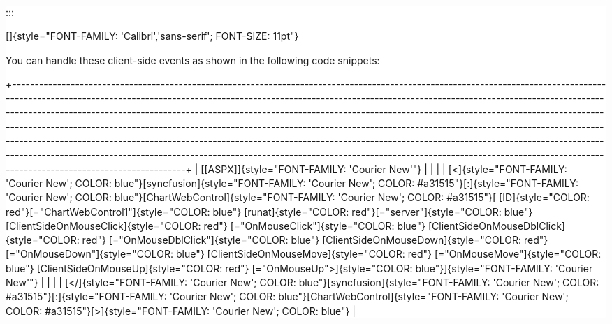 :::

[]{style="FONT-FAMILY: 'Calibri','sans-serif'; FONT-SIZE: 11pt"} 

You can handle these client-side events as shown in the following code snippets:

+---------------------------------------------------------------------------------------------------------------------------------------------------------------------------------------------------------------------------------------------------------------------------------------------------------------------------------------------------------------------------------------------------------------------------------------------------------------------------------------------------------------------------------------------------------------------------------------------------------------------------------------------------------------------------------------------------------------------------------------------------------------------------------------------------------------------------------------------------------------------+
| [\[ASPX\]]{style="FONT-FAMILY: 'Courier New'"}                                                                                                                                                                                                                                                                                                                                                                                                                                                                                                                                                                                                                                                                                                                                                                                                                      |
|                                                                                                                                                                                                                                                                                                                                                                                                                                                                                                                                                                                                                                                                                                                                                                                                                                                                     |
| [\<]{style="FONT-FAMILY: 'Courier New'; COLOR: blue"}[syncfusion]{style="FONT-FAMILY: 'Courier New'; COLOR: #a31515"}[:]{style="FONT-FAMILY: 'Courier New'; COLOR: blue"}[ChartWebControl]{style="FONT-FAMILY: 'Courier New'; COLOR: #a31515"}[ [ID]{style="COLOR: red"}[=\"ChartWebControl1\"]{style="COLOR: blue"} [runat]{style="COLOR: red"}[=\"server\"]{style="COLOR: blue"} [ClientSideOnMouseClick]{style="COLOR: red"} [=\"OnMouseClick\"]{style="COLOR: blue"} [ClientSideOnMouseDblClick]{style="COLOR: red"} [=\"OnMouseDblClick\"]{style="COLOR: blue"} [ClientSideOnMouseDown]{style="COLOR: red"} [=\"OnMouseDown\"]{style="COLOR: blue"} [ClientSideOnMouseMove]{style="COLOR: red"} [=\"OnMouseMove\"]{style="COLOR: blue"} [ClientSideOnMouseUp]{style="COLOR: red"} [=\"OnMouseUp\"\>]{style="COLOR: blue"}]{style="FONT-FAMILY: 'Courier New'"} |
|                                                                                                                                                                                                                                                                                                                                                                                                                                                                                                                                                                                                                                                                                                                                                                                                                                                                     |
| [\</]{style="FONT-FAMILY: 'Courier New'; COLOR: blue"}[syncfusion]{style="FONT-FAMILY: 'Courier New'; COLOR: #a31515"}[:]{style="FONT-FAMILY: 'Courier New'; COLOR: blue"}[ChartWebControl]{style="FONT-FAMILY: 'Courier New'; COLOR: #a31515"}[\>]{style="FONT-FAMILY: 'Courier New'; COLOR: blue"}                                                                                                                                                                                                                                                                                                                                                                                                                                                                                                                                                                |
